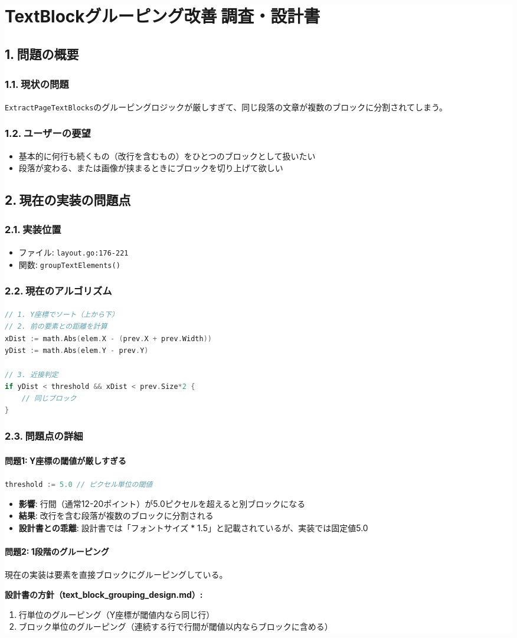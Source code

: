 # TextBlockグルーピング改善 調査・設計書

## 1. 問題の概要

### 1.1. 現状の問題

`ExtractPageTextBlocks`のグルーピングロジックが厳しすぎて、同じ段落の文章が複数のブロックに分割されてしまう。

### 1.2. ユーザーの要望

- 基本的に何行も続くもの（改行を含むもの）をひとつのブロックとして扱いたい
- 段落が変わる、または画像が挟まるときにブロックを切り上げて欲しい

## 2. 現在の実装の問題点

### 2.1. 実装位置

- ファイル: `layout.go:176-221`
- 関数: `groupTextElements()`

### 2.2. 現在のアルゴリズム

```go
// 1. Y座標でソート（上から下）
// 2. 前の要素との距離を計算
xDist := math.Abs(elem.X - (prev.X + prev.Width))
yDist := math.Abs(elem.Y - prev.Y)

// 3. 近接判定
if yDist < threshold && xDist < prev.Size*2 {
    // 同じブロック
}
```

### 2.3. 問題点の詳細

#### 問題1: Y座標の閾値が厳しすぎる

```go
threshold := 5.0 // ピクセル単位の閾値
```

- **影響**: 行間（通常12-20ポイント）が5.0ピクセルを超えると別ブロックになる
- **結果**: 改行を含む段落が複数のブロックに分割される
- **設計書との乖離**: 設計書では「フォントサイズ * 1.5」と記載されているが、実装では固定値5.0

#### 問題2: 1段階のグルーピング

現在の実装は要素を直接ブロックにグルーピングしている。

**設計書の方針（text_block_grouping_design.md）:**
1. 行単位のグルーピング（Y座標が閾値内なら同じ行）
2. ブロック単位のグルーピング（連続する行で行間が閾値以内ならブロックに含める）
